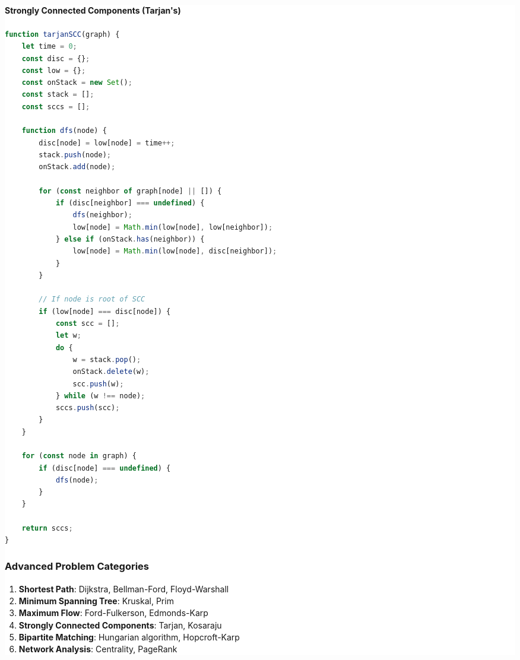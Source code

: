 #### Strongly Connected Components (Tarjan's)
```javascript
function tarjanSCC(graph) {
    let time = 0;
    const disc = {};
    const low = {};
    const onStack = new Set();
    const stack = [];
    const sccs = [];
    
    function dfs(node) {
        disc[node] = low[node] = time++;
        stack.push(node);
        onStack.add(node);
        
        for (const neighbor of graph[node] || []) {
            if (disc[neighbor] === undefined) {
                dfs(neighbor);
                low[node] = Math.min(low[node], low[neighbor]);
            } else if (onStack.has(neighbor)) {
                low[node] = Math.min(low[node], disc[neighbor]);
            }
        }
        
        // If node is root of SCC
        if (low[node] === disc[node]) {
            const scc = [];
            let w;
            do {
                w = stack.pop();
                onStack.delete(w);
                scc.push(w);
            } while (w !== node);
            sccs.push(scc);
        }
    }
    
    for (const node in graph) {
        if (disc[node] === undefined) {
            dfs(node);
        }
    }
    
    return sccs;
}
```

### Advanced Problem Categories
1. **Shortest Path**: Dijkstra, Bellman-Ford, Floyd-Warshall
2. **Minimum Spanning Tree**: Kruskal, Prim
3. **Maximum Flow**: Ford-Fulkerson, Edmonds-Karp
4. **Strongly Connected Components**: Tarjan, Kosaraju
5. **Bipartite Matching**: Hungarian algorithm, Hopcroft-Karp
6. **Network Analysis**: Centrality, PageRank
